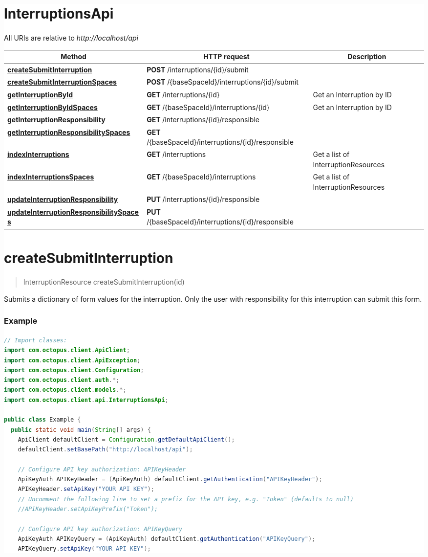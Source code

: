 # InterruptionsApi

All URIs are relative to *http://localhost/api*

Method | HTTP request | Description
------------- | ------------- | -------------
[**createSubmitInterruption**](InterruptionsApi.md#createSubmitInterruption) | **POST** /interruptions/{id}/submit | 
[**createSubmitInterruptionSpaces**](InterruptionsApi.md#createSubmitInterruptionSpaces) | **POST** /{baseSpaceId}/interruptions/{id}/submit | 
[**getInterruptionById**](InterruptionsApi.md#getInterruptionById) | **GET** /interruptions/{id} | Get an Interruption by ID
[**getInterruptionByIdSpaces**](InterruptionsApi.md#getInterruptionByIdSpaces) | **GET** /{baseSpaceId}/interruptions/{id} | Get an Interruption by ID
[**getInterruptionResponsibility**](InterruptionsApi.md#getInterruptionResponsibility) | **GET** /interruptions/{id}/responsible | 
[**getInterruptionResponsibilitySpaces**](InterruptionsApi.md#getInterruptionResponsibilitySpaces) | **GET** /{baseSpaceId}/interruptions/{id}/responsible | 
[**indexInterruptions**](InterruptionsApi.md#indexInterruptions) | **GET** /interruptions | Get a list of InterruptionResources
[**indexInterruptionsSpaces**](InterruptionsApi.md#indexInterruptionsSpaces) | **GET** /{baseSpaceId}/interruptions | Get a list of InterruptionResources
[**updateInterruptionResponsibility**](InterruptionsApi.md#updateInterruptionResponsibility) | **PUT** /interruptions/{id}/responsible | 
[**updateInterruptionResponsibilitySpaces**](InterruptionsApi.md#updateInterruptionResponsibilitySpaces) | **PUT** /{baseSpaceId}/interruptions/{id}/responsible | 


<a name="createSubmitInterruption"></a>
# **createSubmitInterruption**
> InterruptionResource createSubmitInterruption(id)



Submits a dictionary of form values for the interruption. Only the user with responsibility for this interruption can submit this form.

### Example
```java
// Import classes:
import com.octopus.client.ApiClient;
import com.octopus.client.ApiException;
import com.octopus.client.Configuration;
import com.octopus.client.auth.*;
import com.octopus.client.models.*;
import com.octopus.client.api.InterruptionsApi;

public class Example {
  public static void main(String[] args) {
    ApiClient defaultClient = Configuration.getDefaultApiClient();
    defaultClient.setBasePath("http://localhost/api");
    
    // Configure API key authorization: APIKeyHeader
    ApiKeyAuth APIKeyHeader = (ApiKeyAuth) defaultClient.getAuthentication("APIKeyHeader");
    APIKeyHeader.setApiKey("YOUR API KEY");
    // Uncomment the following line to set a prefix for the API key, e.g. "Token" (defaults to null)
    //APIKeyHeader.setApiKeyPrefix("Token");

    // Configure API key authorization: APIKeyQuery
    ApiKeyAuth APIKeyQuery = (ApiKeyAuth) defaultClient.getAuthentication("APIKeyQuery");
    APIKeyQuery.setApiKey("YOUR API KEY");
```